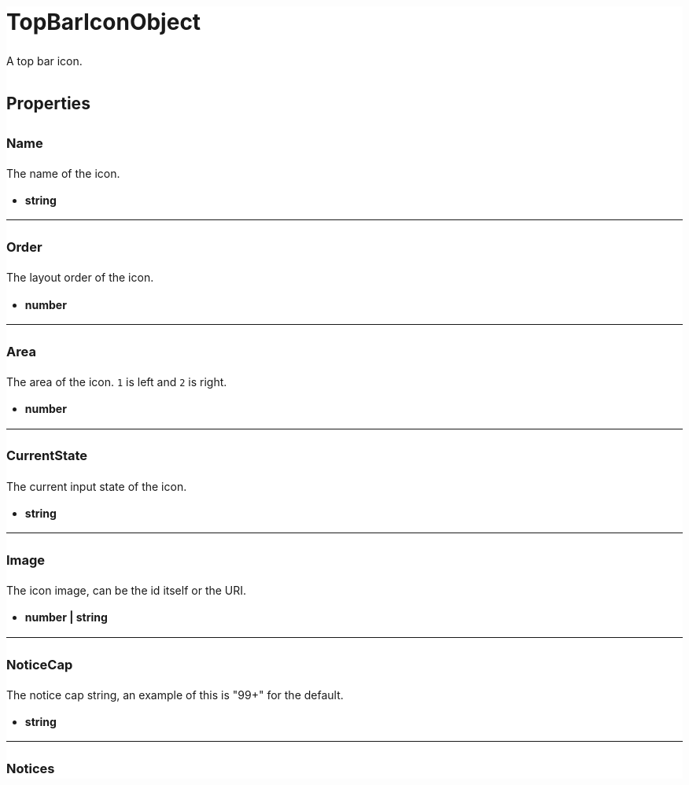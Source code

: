 # TopBarIconObject

A top bar icon.

## Properties

### Name

The name of the icon.

* **string**

---

### Order

The layout order of the icon.

* **number**

---

### Area

The area of the icon. `1` is left and `2` is right.

* **number**

---

### CurrentState

The current input state of the icon.

* **string**

---

### Image

The icon image, can be the id itself or the URI.

* **number | string**

---

### NoticeCap

The notice cap string, an example of this is "99+" for the default.

* **string**

---

### Notices
